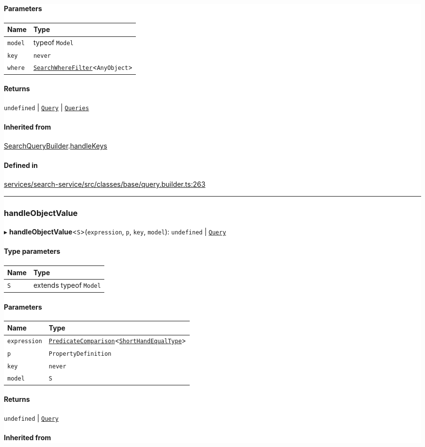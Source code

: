 #### Parameters

| Name | Type |
| :------ | :------ |
| `model` | typeof `Model` |
| `key` | `never` |
| `where` | [`SearchWhereFilter`](../modules.md#searchwherefilter)<`AnyObject`\> |

#### Returns

`undefined` \| [`Query`](../modules.md#query) \| [`Queries`](../modules.md#queries)

#### Inherited from

[SearchQueryBuilder](SearchQueryBuilder.md).[handleKeys](SearchQueryBuilder.md#handlekeys)

#### Defined in

[services/search-service/src/classes/base/query.builder.ts:263](https://github.com/sourcefuse/loopback4-microservice-catalog/blob/d35fdb3f0/services/search-service/src/classes/base/query.builder.ts#L263)

___

### handleObjectValue

▸ **handleObjectValue**<`S`\>(`expression`, `p`, `key`, `model`): `undefined` \| [`Query`](../modules.md#query)

#### Type parameters

| Name | Type |
| :------ | :------ |
| `S` | extends typeof `Model` |

#### Parameters

| Name | Type |
| :------ | :------ |
| `expression` | [`PredicateComparison`](../modules.md#predicatecomparison)<[`ShortHandEqualType`](../modules.md#shorthandequaltype)\> |
| `p` | `PropertyDefinition` |
| `key` | `never` |
| `model` | `S` |

#### Returns

`undefined` \| [`Query`](../modules.md#query)

#### Inherited from
